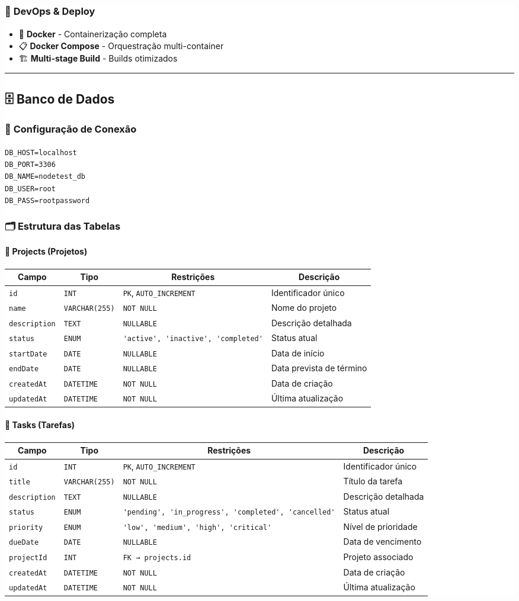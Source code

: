 ### 🚀 **DevOps & Deploy**
- 🐳 **Docker** - Containerização completa
- 📋 **Docker Compose** - Orquestração multi-container
- 🏗️ **Multi-stage Build** - Builds otimizados

---

## 🗄️ Banco de Dados

### 🔗 **Configuração de Conexão**

```env
DB_HOST=localhost
DB_PORT=3306
DB_NAME=nodetest_db
DB_USER=root
DB_PASS=rootpassword
```

### 🗂️ **Estrutura das Tabelas**

#### 📂 **Projects** (Projetos)
| Campo | Tipo | Restrições | Descrição |
|-------|------|------------|-------------|
| `id` | `INT` | `PK`, `AUTO_INCREMENT` | Identificador único |
| `name` | `VARCHAR(255)` | `NOT NULL` | Nome do projeto |
| `description` | `TEXT` | `NULLABLE` | Descrição detalhada |
| `status` | `ENUM` | `'active', 'inactive', 'completed'` | Status atual |
| `startDate` | `DATE` | `NULLABLE` | Data de início |
| `endDate` | `DATE` | `NULLABLE` | Data prevista de término |
| `createdAt` | `DATETIME` | `NOT NULL` | Data de criação |
| `updatedAt` | `DATETIME` | `NOT NULL` | Última atualização |

#### 📝 **Tasks** (Tarefas)
| Campo | Tipo | Restrições | Descrição |
|-------|------|------------|-------------|
| `id` | `INT` | `PK`, `AUTO_INCREMENT` | Identificador único |
| `title` | `VARCHAR(255)` | `NOT NULL` | Título da tarefa |
| `description` | `TEXT` | `NULLABLE` | Descrição detalhada |
| `status` | `ENUM` | `'pending', 'in_progress', 'completed', 'cancelled'` | Status atual |
| `priority` | `ENUM` | `'low', 'medium', 'high', 'critical'` | Nível de prioridade |
| `dueDate` | `DATE` | `NULLABLE` | Data de vencimento |
| `projectId` | `INT` | `FK → projects.id` | Projeto associado |
| `createdAt` | `DATETIME` | `NOT NULL` | Data de criação |
| `updatedAt` | `DATETIME` | `NOT NULL` | Última atualização |
